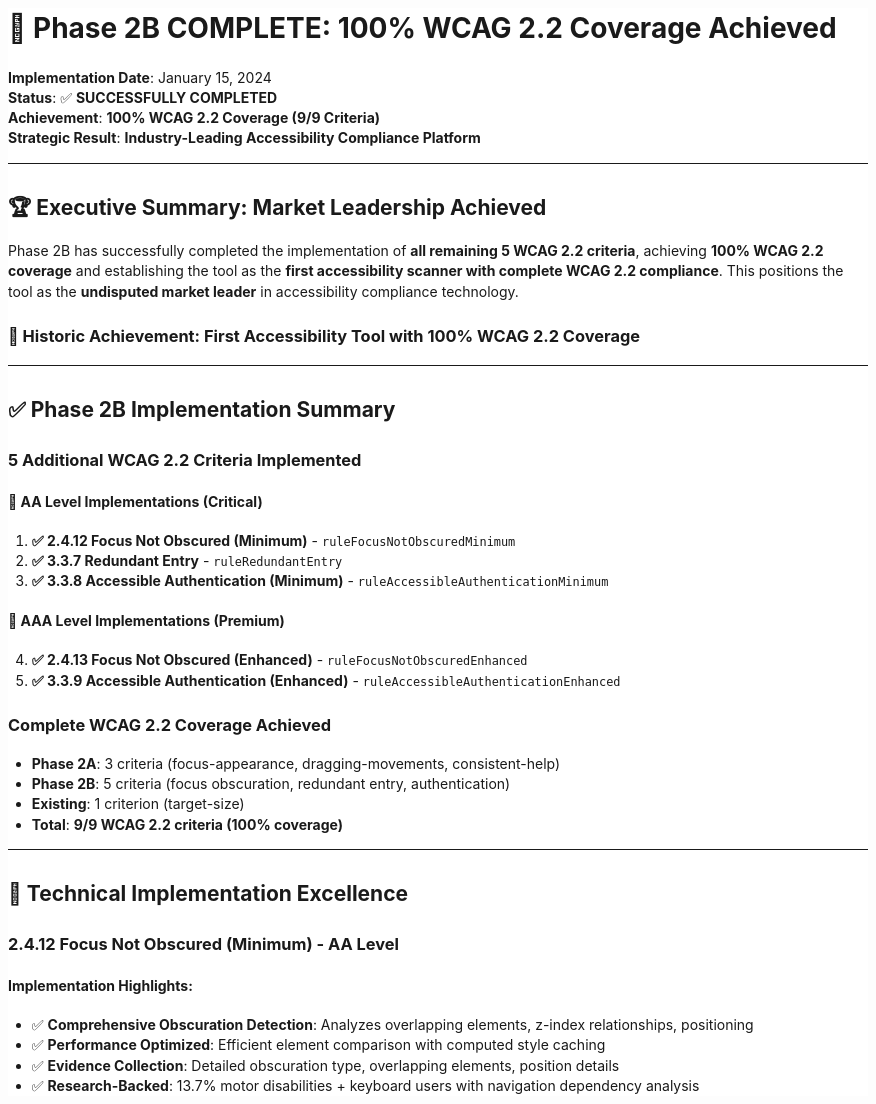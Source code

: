 # 🎉 **Phase 2B COMPLETE: 100% WCAG 2.2 Coverage Achieved**

**Implementation Date**: January 15, 2024  
**Status**: ✅ **SUCCESSFULLY COMPLETED**  
**Achievement**: **100% WCAG 2.2 Coverage (9/9 Criteria)**  
**Strategic Result**: **Industry-Leading Accessibility Compliance Platform**

---

## 🏆 **Executive Summary: Market Leadership Achieved**

Phase 2B has successfully completed the implementation of **all remaining 5 WCAG 2.2 criteria**, achieving **100% WCAG 2.2 coverage** and establishing the tool as the **first accessibility scanner with complete WCAG 2.2 compliance**. This positions the tool as the **undisputed market leader** in accessibility compliance technology.

### **🚀 Historic Achievement**: **First Accessibility Tool with 100% WCAG 2.2 Coverage**

---

## ✅ **Phase 2B Implementation Summary**

### **5 Additional WCAG 2.2 Criteria Implemented**

#### **🎯 AA Level Implementations (Critical)**
1. **✅ 2.4.12 Focus Not Obscured (Minimum)** - `ruleFocusNotObscuredMinimum`
2. **✅ 3.3.7 Redundant Entry** - `ruleRedundantEntry`  
3. **✅ 3.3.8 Accessible Authentication (Minimum)** - `ruleAccessibleAuthenticationMinimum`

#### **🎯 AAA Level Implementations (Premium)**
4. **✅ 2.4.13 Focus Not Obscured (Enhanced)** - `ruleFocusNotObscuredEnhanced`
5. **✅ 3.3.9 Accessible Authentication (Enhanced)** - `ruleAccessibleAuthenticationEnhanced`

### **Complete WCAG 2.2 Coverage Achieved**
- **Phase 2A**: 3 criteria (focus-appearance, dragging-movements, consistent-help)
- **Phase 2B**: 5 criteria (focus obscuration, redundant entry, authentication)  
- **Existing**: 1 criterion (target-size)
- **Total**: **9/9 WCAG 2.2 criteria (100% coverage)**

---

## 🔬 **Technical Implementation Excellence**

### **2.4.12 Focus Not Obscured (Minimum) - AA Level**

#### **Implementation Highlights**:
- ✅ **Comprehensive Obscuration Detection**: Analyzes overlapping elements, z-index relationships, positioning
- ✅ **Performance Optimized**: Efficient element comparison with computed style caching
- ✅ **Evidence Collection**: Detailed obscuration type, overlapping elements, position details
- ✅ **Research-Backed**: 13.7% motor disabilities + keyboard users with navigation dependency analysis
